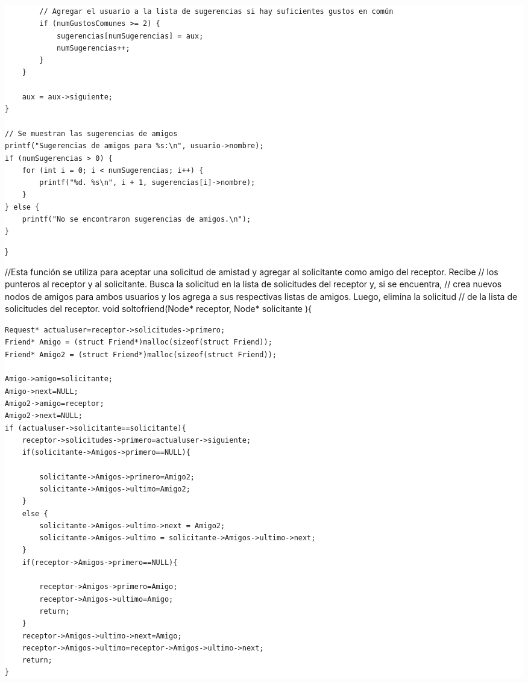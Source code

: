             // Agregar el usuario a la lista de sugerencias si hay suficientes gustos en común
            if (numGustosComunes >= 2) {
                sugerencias[numSugerencias] = aux;
                numSugerencias++;
            }
        }

        aux = aux->siguiente;
    }

    // Se muestran las sugerencias de amigos
    printf("Sugerencias de amigos para %s:\n", usuario->nombre);
    if (numSugerencias > 0) {
        for (int i = 0; i < numSugerencias; i++) {
            printf("%d. %s\n", i + 1, sugerencias[i]->nombre);
        }
    } else {
        printf("No se encontraron sugerencias de amigos.\n");
    }
}

//Esta función se utiliza para aceptar una solicitud de amistad y agregar al solicitante como amigo del receptor. Recibe
// los punteros al receptor y al solicitante. Busca la solicitud en la lista de solicitudes del receptor y, si se encuentra,
// crea nuevos nodos de amigos para ambos usuarios y los agrega a sus respectivas listas de amigos. Luego, elimina la solicitud
// de la lista de solicitudes del receptor.
void soltofriend(Node* receptor, Node* solicitante ){

    Request* actualuser=receptor->solicitudes->primero;
    Friend* Amigo = (struct Friend*)malloc(sizeof(struct Friend));
    Friend* Amigo2 = (struct Friend*)malloc(sizeof(struct Friend));

    Amigo->amigo=solicitante;
    Amigo->next=NULL;
    Amigo2->amigo=receptor;
    Amigo2->next=NULL;
    if (actualuser->solicitante==solicitante){
        receptor->solicitudes->primero=actualuser->siguiente;
        if(solicitante->Amigos->primero==NULL){

            solicitante->Amigos->primero=Amigo2;
            solicitante->Amigos->ultimo=Amigo2;
        }
        else {
            solicitante->Amigos->ultimo->next = Amigo2;
            solicitante->Amigos->ultimo = solicitante->Amigos->ultimo->next;
        }
        if(receptor->Amigos->primero==NULL){

            receptor->Amigos->primero=Amigo;
            receptor->Amigos->ultimo=Amigo;
            return;
        }
        receptor->Amigos->ultimo->next=Amigo;
        receptor->Amigos->ultimo=receptor->Amigos->ultimo->next;
        return;
    }
